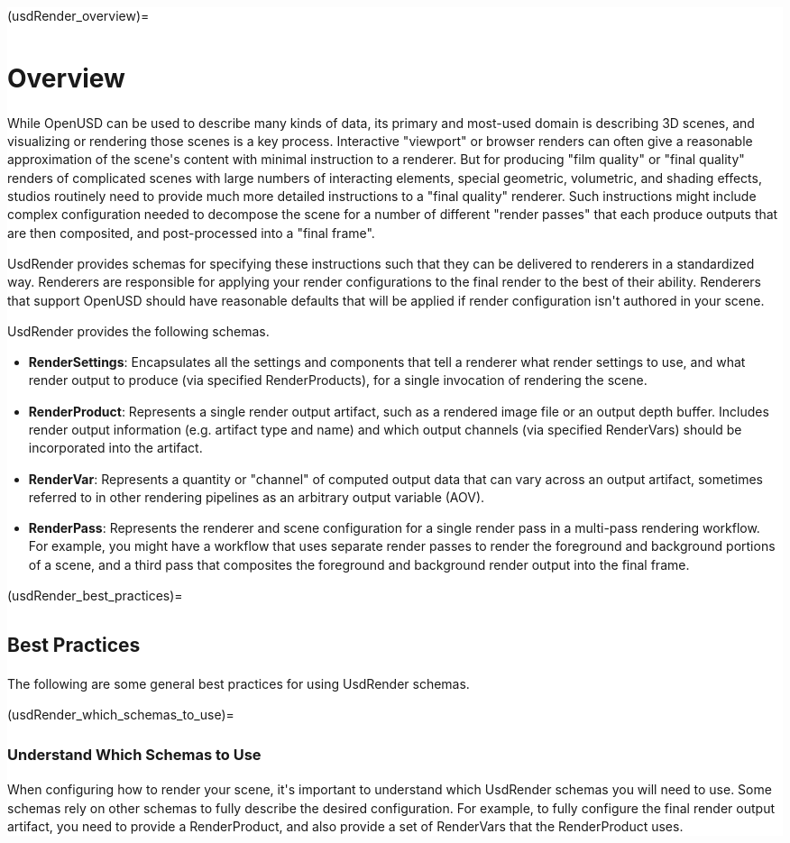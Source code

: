(usdRender_overview)=
# Overview

While OpenUSD can be used to describe many kinds of data, its primary and 
most-used domain is describing 3D scenes, and visualizing or rendering those 
scenes is a key process. Interactive "viewport" or browser renders can often 
give a reasonable approximation of the scene's content with minimal instruction 
to a renderer. But for producing "film quality" or "final quality" renders of 
complicated scenes with large numbers of interacting elements, special 
geometric, volumetric, and shading effects, studios routinely need to provide 
much more detailed instructions to a "final quality" renderer. Such instructions
might include complex configuration needed to decompose the scene for 
a number of different "render passes" that each produce outputs that are then 
composited, and post-processed into a "final frame". 

UsdRender provides schemas for specifying these instructions such that they can 
be delivered to renderers in a standardized way. Renderers are responsible for 
applying your render configurations to the final render to the best of their 
ability. Renderers that support OpenUSD should have reasonable defaults that 
will be applied if render configuration isn't authored in your scene.

UsdRender provides the following schemas.

- **RenderSettings**: Encapsulates all the settings and components that tell 
a renderer what render settings to use, and what render output to produce (via
specified RenderProducts), for a single invocation of rendering the scene.

- **RenderProduct**: Represents a single render output artifact, such as a 
rendered image file or an output depth buffer. Includes render output 
information (e.g. artifact type and name) and which output channels (via
specified RenderVars) should be incorporated into the artifact.

- **RenderVar**: Represents a quantity or "channel" of computed output data that 
can vary across an output artifact, sometimes referred to in other rendering
pipelines as an arbitrary output variable (AOV).

- **RenderPass**: Represents the renderer and scene configuration for a single 
render pass in a multi-pass rendering workflow. For example, you might have a 
workflow that uses separate render passes to render the foreground and 
background portions of a scene, and a third pass that composites the foreground 
and background render output into the final frame. 

(usdRender_best_practices)=
## Best Practices 

The following are some general best practices for using UsdRender schemas.

(usdRender_which_schemas_to_use)=
### Understand Which Schemas to Use

When configuring how to render your scene, it's important to understand which
UsdRender schemas you will need to use. Some schemas rely on other schemas to
fully describe the desired configuration. For example, to fully configure the 
final render output artifact, you need to provide a RenderProduct, and also 
provide a set of RenderVars that the RenderProduct uses.
